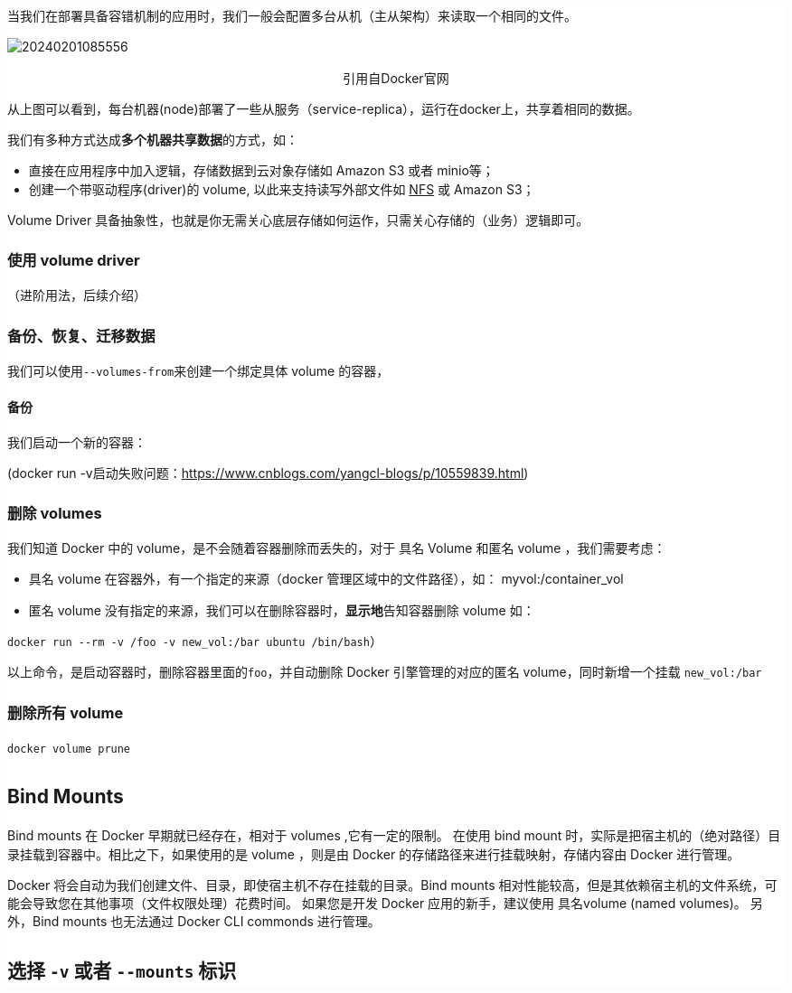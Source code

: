 当我们在部署具备容错机制的应用时，我们一般会配置多台从机（主从架构）来读取一个相同的文件。

![20240201085556](https://cdn.jsdelivr.net/gh/Github-Stephen/blogPic/springboot/20240201085556.png)
<center>引用自Docker官网</center>


从上图可以看到，每台机器(node)部署了一些从服务（service-replica），运行在docker上，共享着相同的数据。

我们有多种方式达成**多个机器共享数据**的方式，如：
- 直接在应用程序中加入逻辑，存储数据到云对象存储如 Amazon S3 或者 minio等；
- 创建一个带驱动程序(driver)的 volume, 以此来支持读写外部文件如 [NFS](https://linux.vbird.org/linux_server/centos6/0330nfs.php#What_NFS_NFS) 或 Amazon S3；

Volume Driver 具备抽象性，也就是你无需关心底层存储如何运作，只需关心存储的（业务）逻辑即可。

### 使用 volume driver
（进阶用法，后续介绍）


### 备份、恢复、迁移数据
我们可以使用`--volumes-from`来创建一个绑定具体 volume 的容器，

#### 备份
我们启动一个新的容器：

(docker run -v启动失败问题：https://www.cnblogs.com/yangcl-blogs/p/10559839.html)




### 删除 volumes

我们知道 Docker 中的 volume，是不会随着容器删除而丢失的，对于 具名 Volume 和匿名 volume ，我们需要考虑：

- 具名 volume 在容器外，有一个指定的来源（docker 管理区域中的文件路径），如： myvol:/container_vol

- 匿名 volume 没有指定的来源，我们可以在删除容器时，**显示地**告知容器删除 volume 如：

`docker run --rm -v /foo -v new_vol:/bar ubuntu /bin/bash`）

以上命令，是启动容器时，删除容器里面的`foo`，并自动删除 Docker 引擎管理的对应的匿名 volume，同时新增一个挂载 `new_vol:/bar` 

### 删除所有 volume
`docker volume prune`






## Bind Mounts

Bind mounts 在 Docker 早期就已经存在，相对于 volumes ,它有一定的限制。 在使用 bind mount 时，实际是把宿主机的（绝对路径）目录挂载到容器中。相比之下，如果使用的是 volume ，则是由 Docker 的存储路径来进行挂载映射，存储内容由 Docker 进行管理。

Docker 将会自动为我们创建文件、目录，即使宿主机不存在挂载的目录。Bind mounts 相对性能较高，但是其依赖宿主机的文件系统，可能会导致您在其他事项（文件权限处理）花费时间。 如果您是开发 Docker 应用的新手，建议使用 具名volume (named volumes)。 另外，Bind mounts 也无法通过 Docker CLI commonds 进行管理。

## 选择 `-v` 或者 `--mounts` 标识
